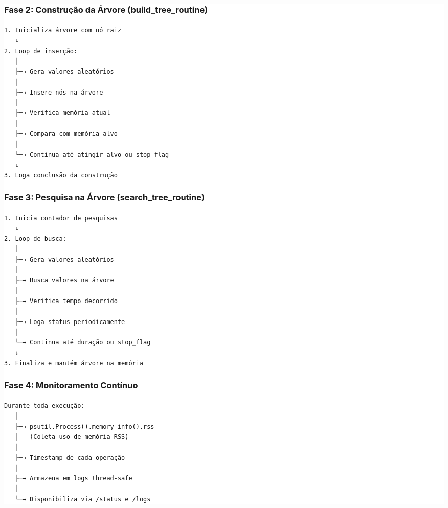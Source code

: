 ### Fase 2: Construção da Árvore (build_tree_routine)

```
1. Inicializa árvore com nó raiz
   ↓
2. Loop de inserção:
   │
   ├─→ Gera valores aleatórios
   │
   ├─→ Insere nós na árvore
   │
   ├─→ Verifica memória atual
   │
   ├─→ Compara com memória alvo
   │
   └─→ Continua até atingir alvo ou stop_flag
   ↓
3. Loga conclusão da construção
```

### Fase 3: Pesquisa na Árvore (search_tree_routine)

```
1. Inicia contador de pesquisas
   ↓
2. Loop de busca:
   │
   ├─→ Gera valores aleatórios
   │
   ├─→ Busca valores na árvore
   │
   ├─→ Verifica tempo decorrido
   │
   ├─→ Loga status periodicamente
   │
   └─→ Continua até duração ou stop_flag
   ↓
3. Finaliza e mantém árvore na memória
```

### Fase 4: Monitoramento Contínuo

```
Durante toda execução:
   │
   ├─→ psutil.Process().memory_info().rss
   │   (Coleta uso de memória RSS)
   │
   ├─→ Timestamp de cada operação
   │
   ├─→ Armazena em logs thread-safe
   │
   └─→ Disponibiliza via /status e /logs
```
